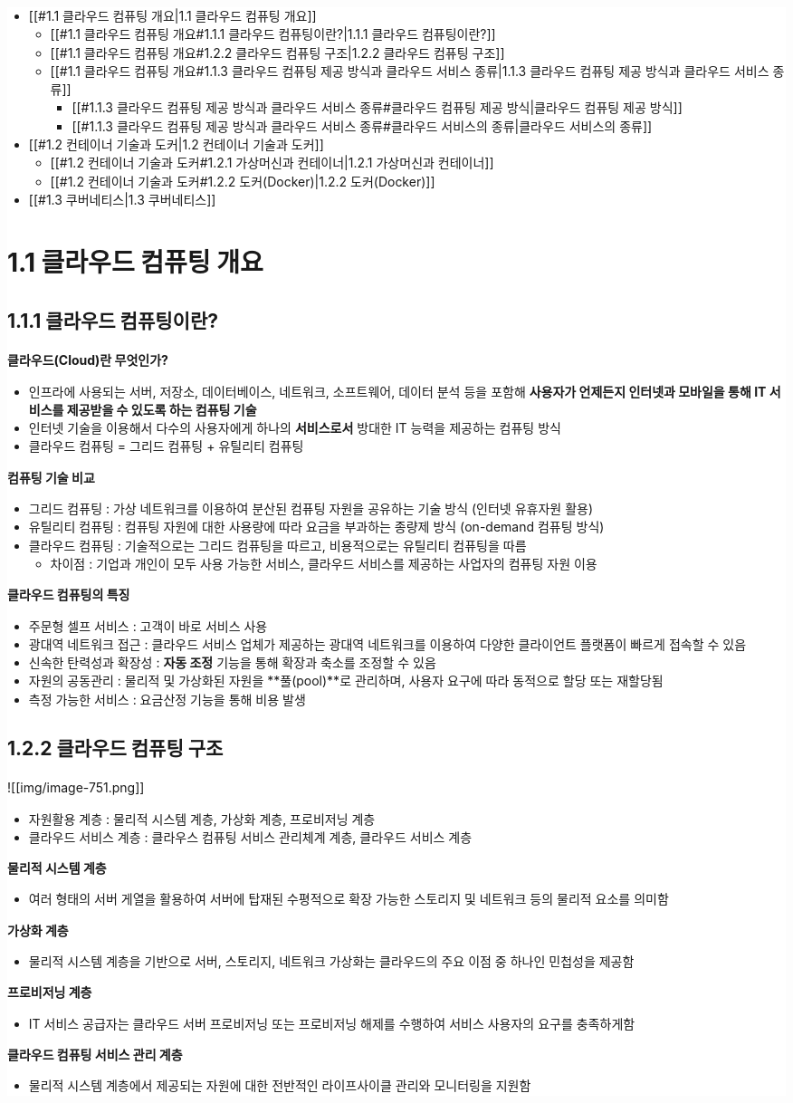 
- [[#1.1 클라우드 컴퓨팅 개요|1.1 클라우드 컴퓨팅 개요]]
	- [[#1.1 클라우드 컴퓨팅 개요#1.1.1 클라우드 컴퓨팅이란?|1.1.1 클라우드 컴퓨팅이란?]]
	- [[#1.1 클라우드 컴퓨팅 개요#1.2.2 클라우드 컴퓨팅 구조|1.2.2 클라우드 컴퓨팅 구조]]
	- [[#1.1 클라우드 컴퓨팅 개요#1.1.3 클라우드 컴퓨팅 제공 방식과 클라우드 서비스 종류|1.1.3 클라우드 컴퓨팅 제공 방식과 클라우드 서비스 종류]]
		- [[#1.1.3 클라우드 컴퓨팅 제공 방식과 클라우드 서비스 종류#클라우드 컴퓨팅 제공 방식|클라우드 컴퓨팅 제공 방식]]
		- [[#1.1.3 클라우드 컴퓨팅 제공 방식과 클라우드 서비스 종류#클라우드 서비스의 종류|클라우드 서비스의 종류]]
- [[#1.2 컨테이너 기술과 도커|1.2 컨테이너 기술과 도커]]
	- [[#1.2 컨테이너 기술과 도커#1.2.1 가상머신과 컨테이너|1.2.1 가상머신과 컨테이너]]
	- [[#1.2 컨테이너 기술과 도커#1.2.2 도커(Docker)|1.2.2 도커(Docker)]]
- [[#1.3 쿠버네티스|1.3 쿠버네티스]]



# 1.1 클라우드 컴퓨팅 개요
## 1.1.1 클라우드 컴퓨팅이란?
**클라우드(Cloud)란 무엇인가?**
- 인프라에 사용되는 서버, 저장소, 데이터베이스, 네트워크, 소프트웨어, 데이터 분석 등을 포함해 **사용자가 언제든지 인터넷과 모바일을 통해 IT 서비스를 제공받을 수 있도록 하는 컴퓨팅 기술**
-   인터넷 기술을 이용해서 다수의 사용자에게 하나의 **서비스로서** 방대한 IT 능력을 제공하는 컴퓨팅 방식
-   클라우드 컴퓨팅 = 그리드 컴퓨팅 + 유틸리티 컴퓨팅

**컴퓨팅 기술 비교**
-   그리드 컴퓨팅 : 가상 네트워크를 이용하여 분산된 컴퓨팅 자원을 공유하는 기술 방식 (인터넷 유휴자원 활용)
-   유틸리티 컴퓨팅 : 컴퓨팅 자원에 대한 사용량에 따라 요금을 부과하는 종량제 방식 (on-demand 컴퓨팅 방식)
-   클라우드 컴퓨팅 : 기술적으로는 그리드 컴퓨팅을 따르고, 비용적으로는 유틸리티 컴퓨팅을 따름
    -   차이점 : 기업과 개인이 모두 사용 가능한 서비스, 클라우드 서비스를 제공하는 사업자의 컴퓨팅 자원 이용

**클라우드 컴퓨팅의 특징**
-   주문형 셀프 서비스 : 고객이 바로 서비스 사용
-   광대역 네트워크 접근 : 클라우드 서비스 업체가 제공하는 광대역 네트워크를 이용하여 다양한 클라이언트 플랫폼이 빠르게 접속할 수 있음
-   신속한 탄력성과 확장성 : **자동 조정** 기능을 통해 확장과 축소를 조정할 수 있음
-   자원의 공동관리 : 물리적 및 가상화된 자원을 **풀(pool)**로 관리하며, 사용자 요구에 따라 동적으로 할당 또는 재할당됨
-   측정 가능한 서비스 : 요금산정 기능을 통해 비용 발생

## 1.2.2 클라우드 컴퓨팅 구조
![[img/image-751.png]]
-   자원활용 계층 : 물리적 시스템 계층, 가상화 계층, 프로비저닝 계층
-   클라우드 서비스 계층 : 클라우스 컴퓨팅 서비스 관리체계 계층, 클라우드 서비스 계층

**물리적 시스템 계층**
- 여러 형태의 서버 게열을 활용하여 서버에 탑재된 수평적으로 확장 가능한 스토리지 및 네트워크 등의 물리적 요소를 의미함

**가상화 계층**
- 물리적 시스템 계층을 기반으로 서버, 스토리지, 네트워크 가상화는 클라우드의 주요 이점 중 하나인 민첩성을 제공함

**프로비저닝 계층**
- IT 서비스 공급자는 클라우드 서버 프로비저닝 또는 프로비저닝 해제를 수행하여 서비스 사용자의 요구를 충족하게함

**클라우드 컴퓨팅 서비스 관리 계층**
- 물리적 시스템 계층에서 제공되는 자원에 대한 전반적인 라이프사이클 관리와 모니터링을 지원함
